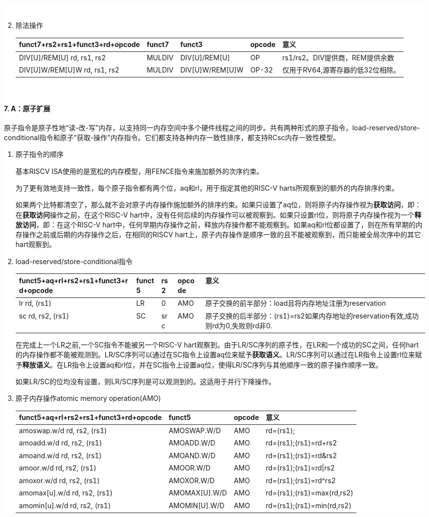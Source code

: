    ​

2. 除法操作

   | funct7+rs2+rs1+funct3+rd+opcode | funct7 | funct3          | opcode | 意义                     |
   | ------------------------------- | ------ | --------------- | ------ | ---------------------- |
   | DIV[U]/REM[U] rd, rs1, rs2      | MULDIV | DIV[U]/REM[U]   | OP     | rs1/rs2。DIV提供商，REM提供余数 |
   | DIV[U]W/REM[U]W rd, rs1, rs2    | MULDIV | DIV[U]W/REM[U]W | OP-32  | 仅用于RV64,源寄存器的低32位相除。   |

   ​

#### 7. A：原子扩展

原子指令是原子性地“读-改-写”内存，以支持同一内存空间中多个硬件线程之间的同步。共有两种形式的原子指令，load-reserved/store-conditional指令和原子“获取-操作”内存指令。它们都支持各种内存一致性排序，都支持RCsc内存一致性模型。

1. 原子指令的顺序

   基本RISCV ISA使用的是宽松的内存模型，用FENCE指令来施加额外的次序约束。

   为了更有效地支持一致性，每个原子指令都有两个位，aq和rl，用于指定其他的RISC-V harts所观察到的额外的内存排序约束。

   如果两个比特都清空了，那么就不会对原子内存操作施加额外的排序约束。如果只设置了aq位，则将原子内存操作视为**获取访问**，即：在**获取访问**操作之前，在这个RISC-V hart中，没有任何后续的内存操作可以被观察到。如果只设置rl位，则将原子内存操作视为一个**释放访问**，即：在这个RISC-V hart中，任何早期内存操作之前，释放内存操作都不能观察到。如果aq和rl位都设置了，则在所有早期的内存操作之前或后期的内存操作之后，在相同的RISCV hart上，原子内存操作是顺序一致的且不能被观察到，而只能被全局次序中的其它hart观察到。

2. load-reserved/store-conditional指令

   | funct5+aq+rl+rs2+rs1+funct3+rd+opcode | funct5 | rs2  | opcode | 意义                                                         |
   | ------------------------------------- | ------ | ---- | ------ | ------------------------------------------------------------ |
   | lr rd, (rs1)                          | LR     | 0    | AMO    | 原子交换的前半部分：load且将内存地址注册为reservation        |
   | sc rd, rs2, (rs1)                     | SC     | src  | AMO    | 原子交换的后半部分：(rs1)=rs2如果内存地址的reservation有效,成功则rd为0,失败则rd非0. |

   在完成上一个LR之前,一个SC指令不能被另一个RISC-V hart观察到。由于LR/SC序列的原子性，在LR和一个成功的SC之间，任何hart的内存操作都不能被观测到。LR/SC序列可以通过在SC指令上设置aq位来赋予**获取语义**。LR/SC序列可以通过在LR指令上设置rl位来赋予**释放语义**。在LR指令上设置aq和rl位，并在SC指令上设置aq位，使得LR/SC序列与其他顺序一致的原子操作顺序一致。

   如果LR/SC的位均没有设置，则LR/SC序列是可以观测到的。这适用于并行下降操作。

3. 原子内存操作atomic memory operation(AMO)

   | funct5+aq+rl+rs2+rs1+funct3+rd+opcode | funct5        | opcode | 意义                         |
   | ------------------------------------- | ------------- | ------ | -------------------------- |
   | amoswap.w/d rd, rs2, (rs1)            | AMOSWAP.W/D   | AMO    | rd=(rs1);                  |
   | amoadd.w/d rd, rs2, (rs1)             | AMOADD.W/D    | AMO    | rd=(rs1);(rs1)=rd+rs2      |
   | amoand.w/d rd, rs2, (rs1)             | AMOAND.W/D    | AMO    | rd=(rs1);(rs1)=rd&rs2      |
   | amoor.w/d rd, rs2, (rs1)              | AMOOR.W/D     | AMO    | rd=(rs1);(rs1)=rd\|rs2     |
   | amoxor.w/d rd, rs2, (rs1)             | AMOXOR.W/D    | AMO    | rd=(rs1);(rs1)=rd^rs2      |
   | amomax[u].w/d rd, rs2, (rs1)          | AMOMAX[U].W/D | AMO    | rd=(rs1);(rs1)=max(rd,rs2) |
   | amomin[u].w/d rd, rs2, (rs1)          | AMOMIN[U].W/D | AMO    | rd=(rs1);(rs1)=min(rd,rs2) |

